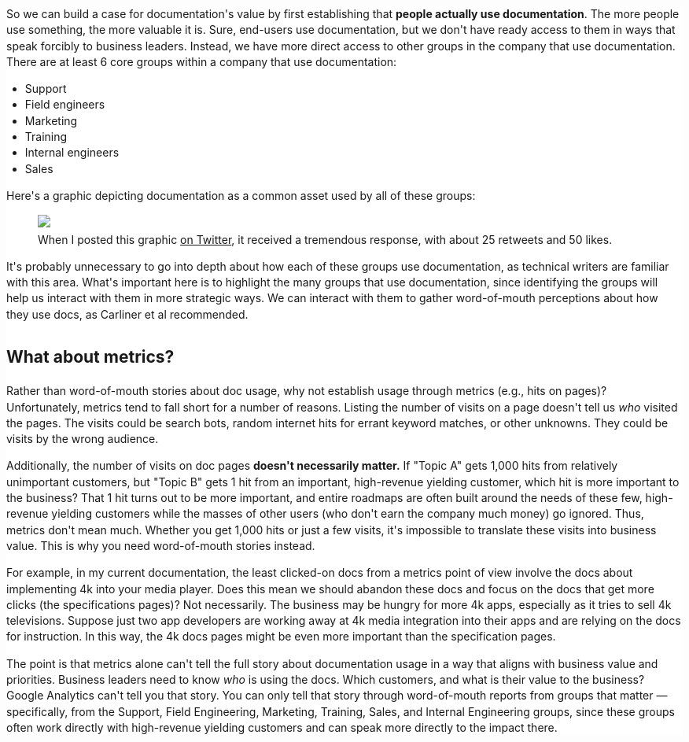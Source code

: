 So we can build a case for documentation's value by first establishing that **people actually use documentation**. The more people use something, the more valuable it is. Sure, end-users use documentation, but we don't have ready access to them in ways that speak forcibly to business leaders. Instead, we have more direct access to other groups in the company that use documentation. There are at least 6 core groups within a company that use documentation:

* Support
* Field engineers
* Marketing
* Training
* Internal engineers
* Sales

Here's a graphic depicting documentation as a common asset used by all of these groups:

<figure><img src="https://s3.us-west-1.wasabisys.com/idbwmedia.com/images/intersecting_groups_documentation_center.svg"/><figcaption>When I posted this graphic <a href="https://twitter.com/tomjohnson/status/942867105845723136">on Twitter</a>, it received a tremendous response, with about 25 retweets and 50 likes.</figcaption></figure>

It's probably unnecessary to go into depth about how each of these groups use documentation, as technical writers are familiar with this area. What's important here is to highlight the many groups that use documentation, since identifying the groups will help us interact with them in more strategic ways. We can interact with them to gather word-of-mouth perceptions about how they use docs, as Carliner et al recommended.

## What about metrics?

Rather than word-of-mouth stories about doc usage, why not establish usage through metrics (e.g., hits on pages)? Unfortunately, metrics tend to fall short for a number of reasons. Listing the number of visits on a page doesn't tell us *who* visited the pages. The visits could be search bots, random internet hits for errant keyword matches, or other unknowns. They could be visits by the wrong audience.

Additionally, the number of visits on doc pages **doesn't necessarily matter.** If "Topic A" gets 1,000 hits from relatively unimportant customers, but "Topic B" gets 1 hit from an important, high-revenue yielding customer, which hit is more important to the business? That 1 hit turns out to be more important, and entire roadmaps are often built around the needs of these few, high-revenue yielding customers while the masses of other users (who don't earn the company much money) go ignored. Thus, metrics don't mean much. Whether you get 1,000 hits or just a few visits, it's impossible to translate these visits into business value. This is why you need word-of-mouth stories instead.

For example, in my current documentation, the least clicked-on docs from a metrics point of view involve the docs about implementing 4k into your media player. Does this mean we should abandon these docs and focus on the docs that get more clicks (the specifications pages)? Not necessarily. The business may be hungry for more 4k apps, especially as it tries to sell 4k televisions. Suppose just two app developers are working away at 4k media integration into their apps and are relying on the docs for instruction. In this way, the 4k docs pages might be even more important than the specification pages.

The point is that metrics alone can't tell the full story about documentation usage in a way that aligns with business value and priorities. Business leaders need to know *who* is using the docs. Which customers, and what is their value to the business? Google Analytics can't tell you that story. You can only tell that story through word-of-mouth reports from groups that matter &mdash; specifically, from the Support, Field Engineering, Marketing, Training, Sales, and Internal Engineering groups, since these groups often work directly with high-revenue yielding customers and can speak more directly to the impact there.
